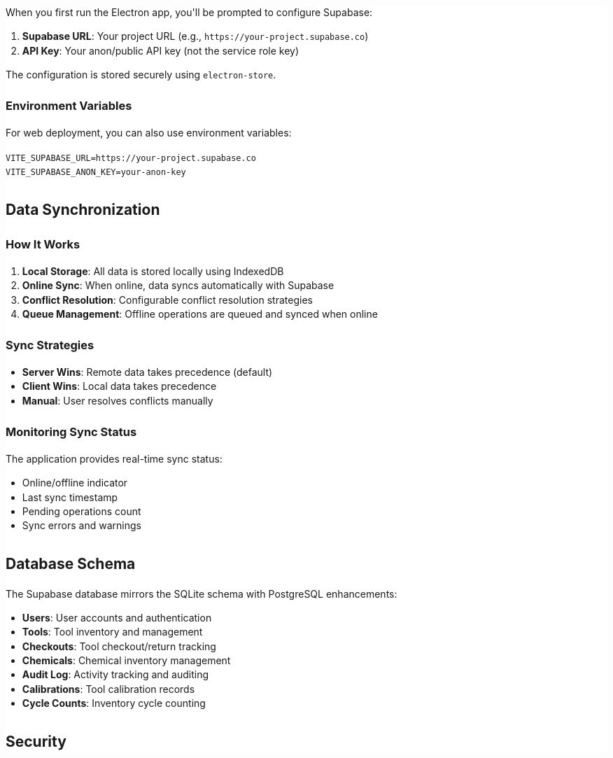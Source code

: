 When you first run the Electron app, you'll be prompted to configure Supabase:

1. **Supabase URL**: Your project URL (e.g., `https://your-project.supabase.co`)
2. **API Key**: Your anon/public API key (not the service role key)

The configuration is stored securely using `electron-store`.

### Environment Variables

For web deployment, you can also use environment variables:

```env
VITE_SUPABASE_URL=https://your-project.supabase.co
VITE_SUPABASE_ANON_KEY=your-anon-key
```

## Data Synchronization

### How It Works

1. **Local Storage**: All data is stored locally using IndexedDB
2. **Online Sync**: When online, data syncs automatically with Supabase
3. **Conflict Resolution**: Configurable conflict resolution strategies
4. **Queue Management**: Offline operations are queued and synced when online

### Sync Strategies

- **Server Wins**: Remote data takes precedence (default)
- **Client Wins**: Local data takes precedence
- **Manual**: User resolves conflicts manually

### Monitoring Sync Status

The application provides real-time sync status:
- Online/offline indicator
- Last sync timestamp
- Pending operations count
- Sync errors and warnings

## Database Schema

The Supabase database mirrors the SQLite schema with PostgreSQL enhancements:

- **Users**: User accounts and authentication
- **Tools**: Tool inventory and management
- **Checkouts**: Tool checkout/return tracking
- **Chemicals**: Chemical inventory management
- **Audit Log**: Activity tracking and auditing
- **Calibrations**: Tool calibration records
- **Cycle Counts**: Inventory cycle counting

## Security
